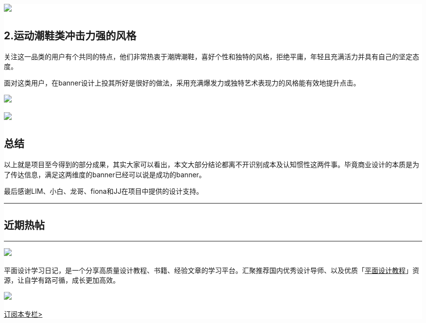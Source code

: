 ![](https://pic3.zhimg.com/v2-e7b50195b080de082a75c0e150a7aa46_b.jpg)

## **2.运动潮鞋类冲击力强的风格**

关注这一品类的用户有个共同的特点，他们非常热衷于潮牌潮鞋，喜好个性和独特的风格，拒绝平庸，年轻且充满活力并具有自己的坚定态度。

面对这类用户，在banner设计上投其所好是很好的做法，采用充满爆发力或独特艺术表现力的风格能有效地提升点击。

![](https://pic4.zhimg.com/v2-592f801098bd1e06c967a92155eb01cf_b.jpg)

![](https://pic4.zhimg.com/v2-06bc87cfcf892475425d056a81255feb_b.jpg)

## 总结

以上就是项目至今得到的部分成果，其实大家可以看出，本文大部分结论都离不开识别成本及认知惯性这两件事。毕竟商业设计的本质是为了传达信息，满足这两维度的banner已经可以说是成功的banner。

最后感谢LIM、小白、龙哥、fiona和JJ在项目中提供的设计支持。

---

## 近期热帖

---

![](https://pic1.zhimg.com/v2-7167389489fe6d779cf9ba11efc03b00_b.jpg)

平面设计学习日记，是一个分享高质量设计教程、书籍、经验文章的学习平台。汇聚推荐国内优秀设计导师、以及优质「[平面设计教程](https://link.zhihu.com/?target=http%3A//www.xxriji.cn/career/9.html)」资源，让自学有路可循，成长更加高效。

![](https://pic2.zhimg.com/v2-bbf6c79d132ae6a51d41e55a89621ab9_b.jpg)

[订阅本专栏>](https://zhuanlan.zhihu.com/pmcool)
